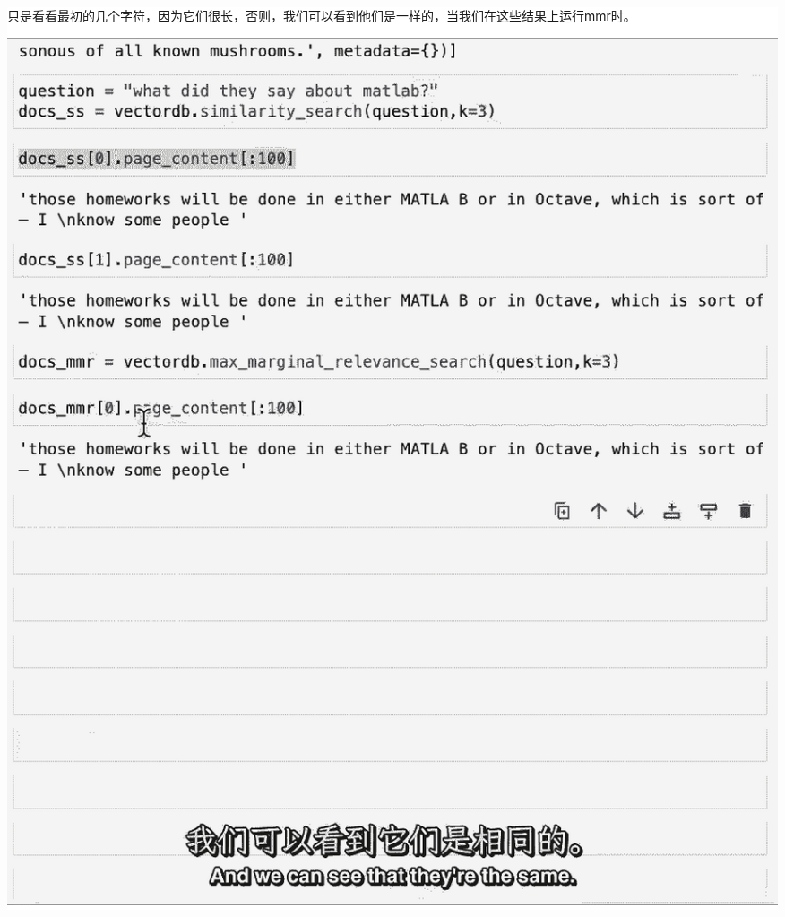 只是看看最初的几个字符，因为它们很长，否则，我们可以看到他们是一样的，当我们在这些结果上运行mmr时。



![](img/d616ba48c25503a419d35bb2fb15cd3e_80.png)
